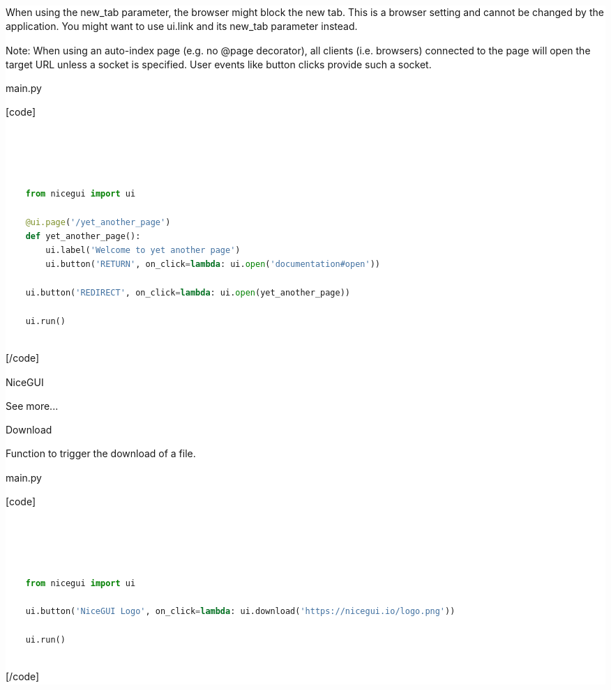 When using the new_tab parameter, the browser might block the new tab. This is a browser setting and cannot be changed by the application. You might want to use ui.link and its new_tab parameter
instead.

Note: When using an auto-index page (e.g. no @page decorator), all clients (i.e. browsers) connected to the page will open the target URL unless a socket is specified. User events like button clicks
provide such a socket.

main.py

[code]
```python




    from nicegui import ui
    
    @ui.page('/yet_another_page')
    def yet_another_page():
        ui.label('Welcome to yet another page')
        ui.button('RETURN', on_click=lambda: ui.open('documentation#open'))
    
    ui.button('REDIRECT', on_click=lambda: ui.open(yet_another_page))
    
    ui.run()
    


```
[/code]


NiceGUI

See more...

Download

Function to trigger the download of a file.

main.py

[code]
```python




    from nicegui import ui
    
    ui.button('NiceGUI Logo', on_click=lambda: ui.download('https://nicegui.io/logo.png'))
    
    ui.run()
    


```
[/code]
